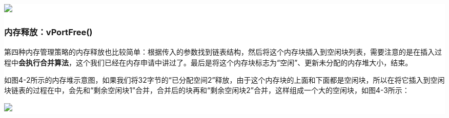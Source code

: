 ![](http://oklbfi1yj.bkt.clouddn.com/%E6%88%91%E5%AF%B9FreeRTOS%E7%9A%84%E6%BA%90%E7%A0%81%E5%88%86%E6%9E%90/%E5%86%85%E5%AD%98%E7%AE%A1%E7%90%86%E5%88%86%E6%9E%90/8.png)

### 内存释放：vPortFree()

第四种内存管理策略的内存释放也比较简单：根据传入的参数找到链表结构，然后将这个内存块插入到空闲块列表，需要注意的是在插入过程中**会执行合并算法**，这个我们已经在内存申请中讲过了。最后是将这个内存块标志为“空闲”、更新未分配的内存堆大小，结束。

如图4-2所示的内存堆示意图，如果我们将32字节的“已分配空间2”释放，由于这个内存块的上面和下面都是空闲块，所以在将它插入到空闲块链表的过程在中，会先和“剩余空闲块1”合并，合并后的块再和“剩余空闲块2”合并，这样组成一个大的空闲块，如图4-3所示：

![](http://oklbfi1yj.bkt.clouddn.com/%E6%88%91%E5%AF%B9FreeRTOS%E7%9A%84%E6%BA%90%E7%A0%81%E5%88%86%E6%9E%90/%E5%86%85%E5%AD%98%E7%AE%A1%E7%90%86%E5%88%86%E6%9E%90/9.png)









